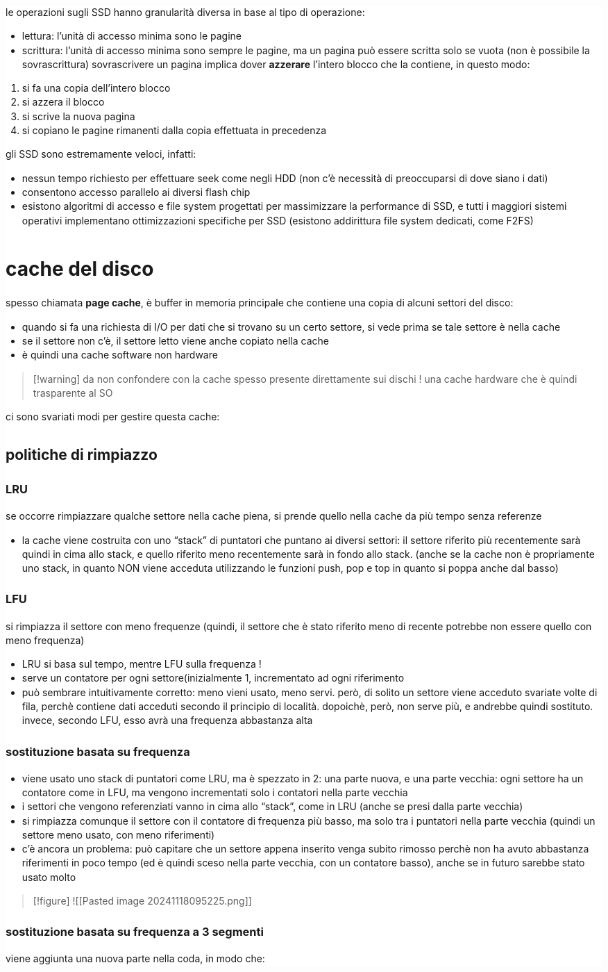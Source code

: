 le operazioni sugli SSD hanno granularità diversa in base al tipo di operazione: 
- lettura: l’unità di accesso minima sono le pagine
- scrittura: l’unità di accesso minima sono sempre le pagine, ma un pagina può essere scritta solo se vuota (non è possibile la sovrascrittura)
sovrascrivere un pagina implica dover **azzerare** l’intero blocco che la contiene, in questo modo: 
1. si fa una copia dell’intero blocco
2. si azzera il blocco
3. si scrive la nuova pagina
4. si copiano le pagine rimanenti dalla copia effettuata in precedenza

gli SSD sono estremamente veloci, infatti:
- nessun tempo richiesto per effettuare seek come negli HDD (non c’è necessità di preoccuparsi di dove siano i dati)
- consentono accesso parallelo ai diversi flash chip
- esistono algoritmi di accesso e file system progettati per massimizzare la performance di SSD, e tutti i maggiori sistemi operativi implementano ottimizzazioni specifiche per SSD (esistono addirittura file system dedicati, come F2FS)
# cache del disco
spesso chiamata **page cache**, è buffer in memoria principale che contiene una copia di alcuni settori del disco:
- quando si fa una richiesta di I/O per dati che si trovano su un certo settore, si vede prima se tale settore è nella cache
- se il settore non c’è, il settore letto viene anche copiato nella cache
- è quindi una cache software non hardware
>[!warning] da non confondere con la cache spesso presente direttamente sui dischi !
>una cache hardware che è quindi trasparente al SO

ci sono svariati modi per gestire questa cache:
## politiche di rimpiazzo
### LRU
se occorre rimpiazzare qualche settore nella cache piena, si prende quello nella cache da più tempo senza referenze
- la cache viene costruita con uno “stack” di puntatori che puntano ai diversi settori: il settore riferito più recentemente sarà quindi in cima allo stack, e quello riferito meno recentemente sarà in fondo allo stack. (anche se la cache non è propriamente uno stack, in quanto NON viene acceduta utilizzando le funzioni push, pop e top in quanto si poppa anche dal basso)
### LFU
si rimpiazza il settore con meno frequenze (quindi, il settore che è stato riferito meno di recente potrebbe non essere quello con meno frequenza)
- LRU si basa sul tempo, mentre LFU sulla frequenza !
- serve un contatore per ogni settore(inizialmente 1, incrementato ad ogni riferimento
- può sembrare intuitivamente corretto: meno vieni usato, meno servi. però, di solito un settore viene acceduto svariate volte di fila, perchè contiene dati acceduti secondo il principio di località. dopoichè, però, non serve più, e andrebbe quindi sostituto. invece, secondo LFU, esso avrà una frequenza abbastanza alta
### sostituzione basata su frequenza
- viene usato uno stack di puntatori come LRU, ma è spezzato in 2: una parte nuova, e una parte vecchia: ogni settore ha un contatore come in LFU, ma vengono incrementati solo i contatori nella parte vecchia 
- i settori che vengono referenziati vanno in cima allo “stack”, come in LRU (anche se presi dalla parte vecchia)
- si rimpiazza comunque il settore con il contatore di frequenza più basso, ma solo tra i puntatori nella parte vecchia (quindi un settore meno usato, con meno riferimenti)
- c’è ancora un problema: può capitare che un settore appena inserito venga subito rimosso perchè non ha avuto abbastanza riferimenti in poco tempo (ed è quindi sceso nella parte vecchia, con un contatore basso), anche se in futuro sarebbe stato usato molto
>[!figure] ![[Pasted image 20241118095225.png]]
### sostituzione basata su frequenza a 3 segmenti
viene aggiunta una nuova parte nella coda, in modo che: